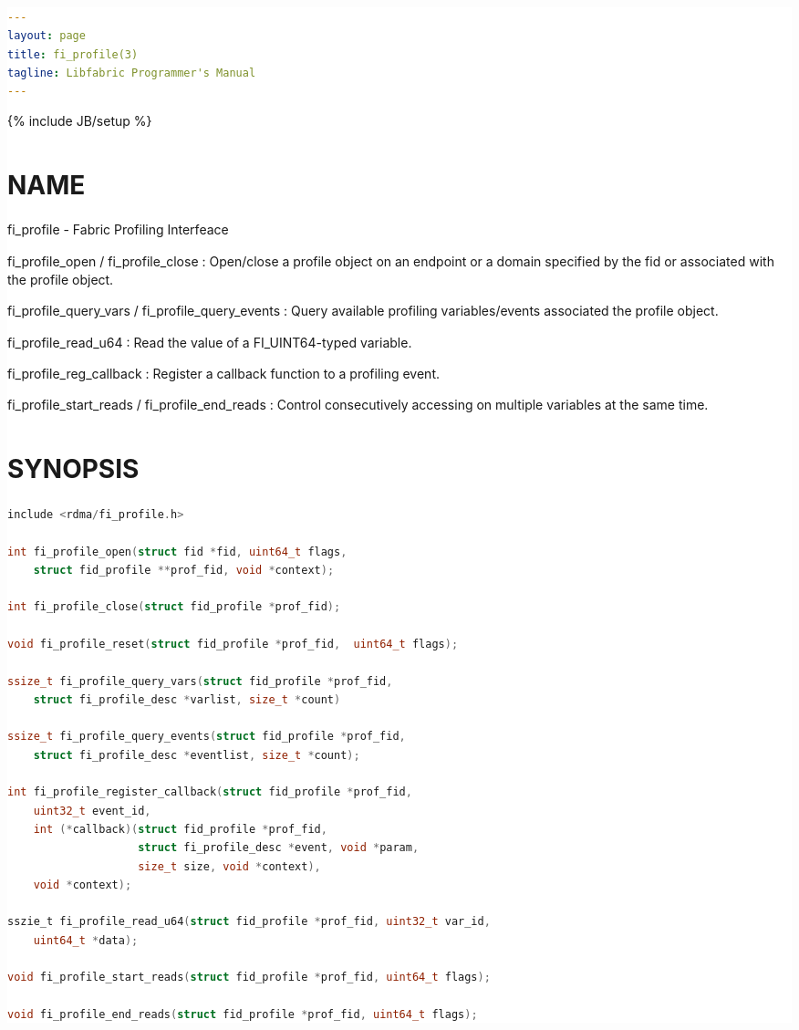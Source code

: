 ```yaml
---
layout: page
title: fi_profile(3)
tagline: Libfabric Programmer's Manual
---
```

{% include JB/setup %}

# NAME

fi_profile \- Fabric Profiling Interfeace

fi_profile_open / fi_profile_close
: Open/close a profile object on an endpoint or a domain specified by the fid 
or associated with the profile object.

fi_profile_query_vars / fi_profile_query_events
: Query available profiling variables/events associated the profile object.

fi_profile_read_u64
: Read the value of a FI_UINT64-typed variable.

fi_profile_reg_callback
: Register a callback function to a profiling event.

fi_profile_start_reads / fi_profile_end_reads
: Control consecutively accessing on multiple variables at the same time.

# SYNOPSIS

```c
include <rdma/fi_profile.h>

int fi_profile_open(struct fid *fid, uint64_t flags,
    struct fid_profile **prof_fid, void *context);

int fi_profile_close(struct fid_profile *prof_fid);

void fi_profile_reset(struct fid_profile *prof_fid,  uint64_t flags);

ssize_t fi_profile_query_vars(struct fid_profile *prof_fid,
    struct fi_profile_desc *varlist, size_t *count)

ssize_t fi_profile_query_events(struct fid_profile *prof_fid,
    struct fi_profile_desc *eventlist, size_t *count);

int fi_profile_register_callback(struct fid_profile *prof_fid,
    uint32_t event_id,
    int (*callback)(struct fid_profile *prof_fid, 
	                struct fi_profile_desc *event, void *param, 
	                size_t size, void *context),
    void *context);

sszie_t fi_profile_read_u64(struct fid_profile *prof_fid, uint32_t var_id,
    uint64_t *data);

void fi_profile_start_reads(struct fid_profile *prof_fid, uint64_t flags);

void fi_profile_end_reads(struct fid_profile *prof_fid, uint64_t flags);

```
